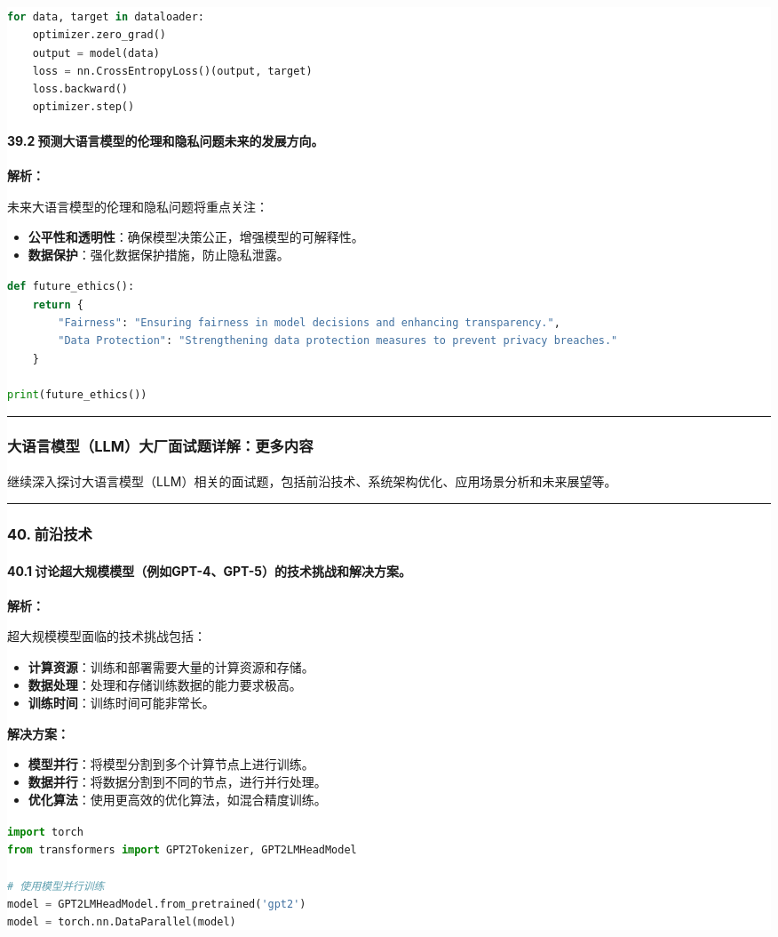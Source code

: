 ```python
for data, target in dataloader:
    optimizer.zero_grad()
    output = model(data)
    loss = nn.CrossEntropyLoss()(output, target)
    loss.backward()
    optimizer.step()
```

#### 39.2 预测大语言模型的伦理和隐私问题未来的发展方向。

**解析：**

未来大语言模型的伦理和隐私问题将重点关注：

- **公平性和透明性**：确保模型决策公正，增强模型的可解释性。
- **数据保护**：强化数据保护措施，防止隐私泄露。

```python
def future_ethics():
    return {
        "Fairness": "Ensuring fairness in model decisions and enhancing transparency.",
        "Data Protection": "Strengthening data protection measures to prevent privacy breaches."
    }

print(future_ethics())
```

---

### 大语言模型（LLM）大厂面试题详解：更多内容

继续深入探讨大语言模型（LLM）相关的面试题，包括前沿技术、系统架构优化、应用场景分析和未来展望等。

---

### 40. 前沿技术

#### 40.1 讨论超大规模模型（例如GPT-4、GPT-5）的技术挑战和解决方案。

**解析：**

超大规模模型面临的技术挑战包括：

- **计算资源**：训练和部署需要大量的计算资源和存储。
- **数据处理**：处理和存储训练数据的能力要求极高。
- **训练时间**：训练时间可能非常长。

**解决方案：**

- **模型并行**：将模型分割到多个计算节点上进行训练。
- **数据并行**：将数据分割到不同的节点，进行并行处理。
- **优化算法**：使用更高效的优化算法，如混合精度训练。

```python
import torch
from transformers import GPT2Tokenizer, GPT2LMHeadModel

# 使用模型并行训练
model = GPT2LMHeadModel.from_pretrained('gpt2')
model = torch.nn.DataParallel(model)
```
